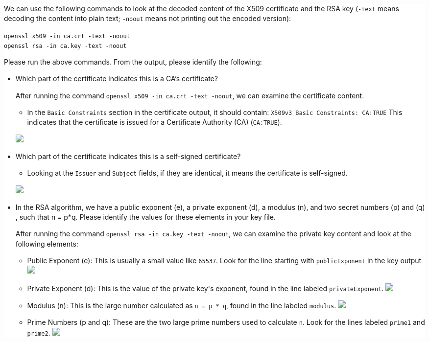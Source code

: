 We can use the following commands to look at the decoded content of the X509 certificate and the
RSA key (`-text` means decoding the content into plain text; `-noout` means not printing out the encoded
version):

```
openssl x509 -in ca.crt -text -noout
openssl rsa -in ca.key -text -noout
```

Please run the above commands. From the output, please identify the following:

- Which part of the certificate indicates this is a CA’s certificate?

  After running the command `openssl x509 -in ca.crt -text -noout`, we can examine the certificate content. 

  - In the `Basic Constraints` section in the certificate output, it should contain:
  `X509v3 Basic Constraints:
        CA:TRUE`
    This indicates that the certificate is issued for a Certificate Authority (CA) (`CA:TRUE`). 

  ![](../images/lab5-22-u.png)
  
- Which part of the certificate indicates this is a self-signed certificate?
  - Looking at the `Issuer` and `Subject` fields, if they are identical, it means the certificate is self-signed.

  ![](../images/lab5-33-u.png)
  
- In the RSA algorithm, we have a public exponent (e), a private exponent (d), a modulus (n), and two secret
    numbers (p) and (q) , such that n = p*q. Please identify the values for these elements in your key file.

  After running the command `openssl rsa -in ca.key -text -noout`, we can examine the private key content and look at the following elements:
  
    - Public Exponent (e): This is usually a small value like `65537`. Look for the line starting with `publicExponent` in the key output
      ![](../images/lab5-pub.png)
      
    - Private Exponent (d): This is the value of the private key's exponent, found in the line labeled `privateExponent`.
      ![](../images/lab5-priv.png)
      
    - Modulus (n): This is the large number calculated as `n = p * q`, found in the line labeled `modulus`.
      ![](../images/lab5-mod.png)
      
    - Prime Numbers (p and q): These are the two large prime numbers used to calculate `n`. Look for the lines labeled `prime1` and `prime2`.
      ![](../images/lab5-pre.png)
      
